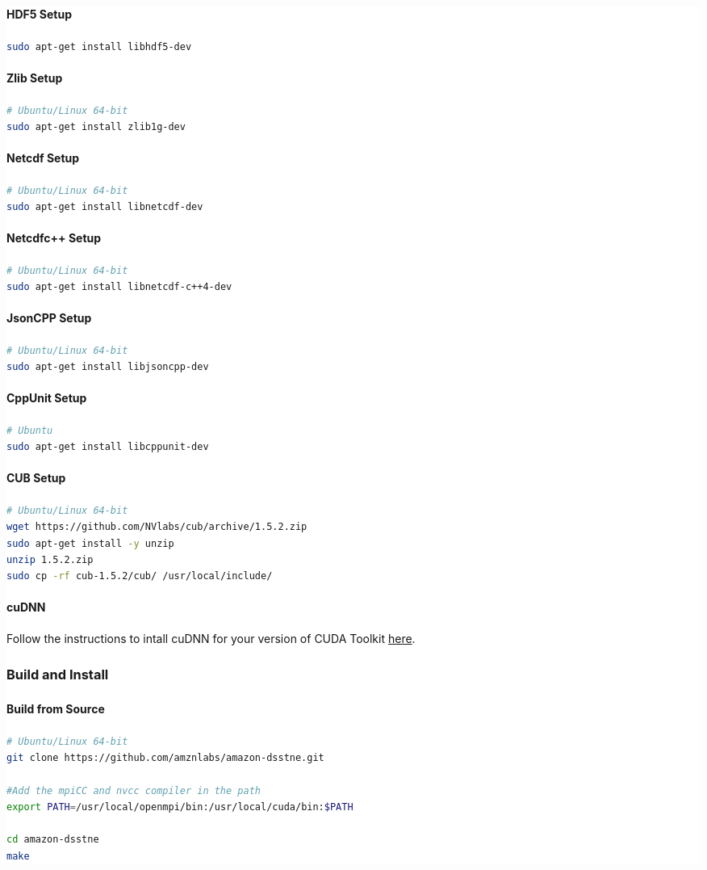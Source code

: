 #### HDF5 Setup
```bash
sudo apt-get install libhdf5-dev
```

#### Zlib Setup
```bash
# Ubuntu/Linux 64-bit
sudo apt-get install zlib1g-dev
```
#### Netcdf Setup
```bash
# Ubuntu/Linux 64-bit
sudo apt-get install libnetcdf-dev
```
#### Netcdfc++ Setup
```bash
# Ubuntu/Linux 64-bit
sudo apt-get install libnetcdf-c++4-dev
```

#### JsonCPP Setup
```bash
# Ubuntu/Linux 64-bit
sudo apt-get install libjsoncpp-dev
```

#### CppUnit Setup
```bash
# Ubuntu
sudo apt-get install libcppunit-dev
```

#### CUB Setup
```bash
# Ubuntu/Linux 64-bit
wget https://github.com/NVlabs/cub/archive/1.5.2.zip
sudo apt-get install -y unzip
unzip 1.5.2.zip
sudo cp -rf cub-1.5.2/cub/ /usr/local/include/
```

#### cuDNN
Follow the instructions to intall cuDNN for your version of CUDA Toolkit [here](https://docs.nvidia.com/deeplearning/sdk/cudnn-install/index.html#download).
 
### Build and Install
#### Build from Source
```bash
# Ubuntu/Linux 64-bit
git clone https://github.com/amznlabs/amazon-dsstne.git

#Add the mpiCC and nvcc compiler in the path
export PATH=/usr/local/openmpi/bin:/usr/local/cuda/bin:$PATH

cd amazon-dsstne
make
```
